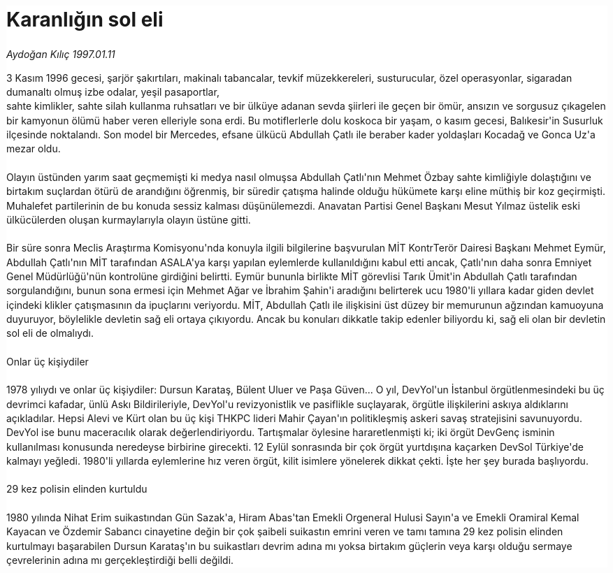 # Karanlığın sol eli

*Aydoğan Kılıç 1997.01.11*

<div class="news-detail-text-todays">
 <div>
 </div>
 <div>
 </div>
 <div id="newsSpot">
  <font class="detail-spot">
   3 Kasım 1996 gecesi, şarjör şakırtıları, makinalı tabancalar, tevkif müzekkereleri, susturucular, özel operasyonlar, sigaradan dumanaltı olmuş izbe odalar, yeşil pasaportlar,
  </font>
 </div>
 <div id="newsText">
  <font class="detail-text">
   sahte kimlikler, sahte silah kullanma ruhsatları ve bir ülküye adanan sevda şiirleri ile geçen bir ömür, ansızın ve sorgusuz çıkagelen bir kamyonun ölümü haber veren elleriyle sona erdi. Bu motiflerlerle dolu koskoca bir yaşam, o kasım gecesi, Balıkesir'in Susurluk ilçesinde noktalandı. Son model bir Mercedes, efsane ülkücü Abdullah Çatlı ile beraber kader yoldaşları Kocadağ ve Gonca Uz'a mezar oldu.
   <br>
    <br>
     Olayın üstünden yarım saat geçmemişti ki medya nasıl olmuşsa Abdullah Çatlı'nın Mehmet Özbay sahte kimliğiyle dolaştığını ve birtakım suçlardan ötürü de arandığını öğrenmiş, bir süredir çatışma halinde olduğu hükümete karşı eline müthiş bir koz geçirmişti. Muhalefet partilerinin de bu konuda sessiz kalması düşünülemezdi. Anavatan Partisi Genel Başkanı Mesut Yılmaz üstelik eski ülkücülerden oluşan kurmaylarıyla olayın üstüne gitti.
     <br>
      <br>
       Bir süre sonra Meclis Araştırma Komisyonu'nda konuyla ilgili bilgilerine başvurulan MİT KontrTerör Dairesi Başkanı Mehmet Eymür, Abdullah Çatlı'nın MİT tarafından ASALA'ya karşı yapılan eylemlerde kullanıldığını kabul etti ancak, Çatlı'nın daha sonra Emniyet Genel Müdürlüğü'nün kontrolüne girdiğini belirtti. Eymür bununla birlikte MİT görevlisi Tarık Ümit'in Abdullah Çatlı tarafından sorgulandığını, bunun sona ermesi için Mehmet Ağar ve İbrahim Şahin'i aradığını belirterek ucu 1980'li yıllara kadar giden devlet içindeki klikler çatışmasının da ipuçlarını veriyordu. MİT, Abdullah Çatlı ile ilişkisini üst düzey bir memurunun ağzından kamuoyuna duyuruyor, böylelikle devletin sağ eli ortaya çıkıyordu. Ancak bu konuları dikkatle takip edenler biliyordu ki, sağ eli olan bir devletin sol eli de olmalıydı.
       <br>
        <br>
         Onlar üç kişiydiler
         <br/>
         <br/>
         1978 yılıydı ve onlar üç kişiydiler: Dursun Karataş, Bülent Uluer ve Paşa Güven... O yıl, DevYol'un İstanbul örgütlenmesindeki bu üç devrimci kafadar, ünlü Askı Bildirileriyle, DevYol'u revizyonistlik ve pasiflikle suçlayarak, örgütle ilişkilerini askıya aldıklarını açıkladılar. Hepsi Alevi ve Kürt olan bu üç kişi THKPC lideri Mahir Çayan'ın politikleşmiş askeri savaş stratejisini savunuyordu. DevYol ise bunu maceracılık olarak değerlendiriyordu. Tartışmalar öylesine hararetlenmişti ki; iki örgüt DevGenç isminin kullanılması konusunda neredeyse birbirine girecekti. 12 Eylül sonrasında bir çok örgüt yurtdışına kaçarken DevSol Türkiye'de kalmayı yeğledi. 1980'li yıllarda eylemlerine hız veren örgüt, kilit isimlere yönelerek dikkat çekti. İşte her şey burada başlıyordu.
         <br/>
         <br/>
         29 kez polisin elinden kurtuldu
         <br/>
         <br/>
         1980 yılında Nihat Erim suikastından Gün Sazak'a, Hiram Abas'tan Emekli Orgeneral Hulusi Sayın'a ve Emekli Oramiral Kemal Kayacan ve Özdemir Sabancı cinayetine değin bir çok şaibeli suikastın emrini veren ve tamı tamına 29 kez polisin elinden kurtulmayı başarabilen Dursun Karataş'ın bu suikastları devrim adına mı yoksa birtakım güçlerin veya karşı olduğu sermaye çevrelerinin adına mı gerçekleştirdiği belli değildi.